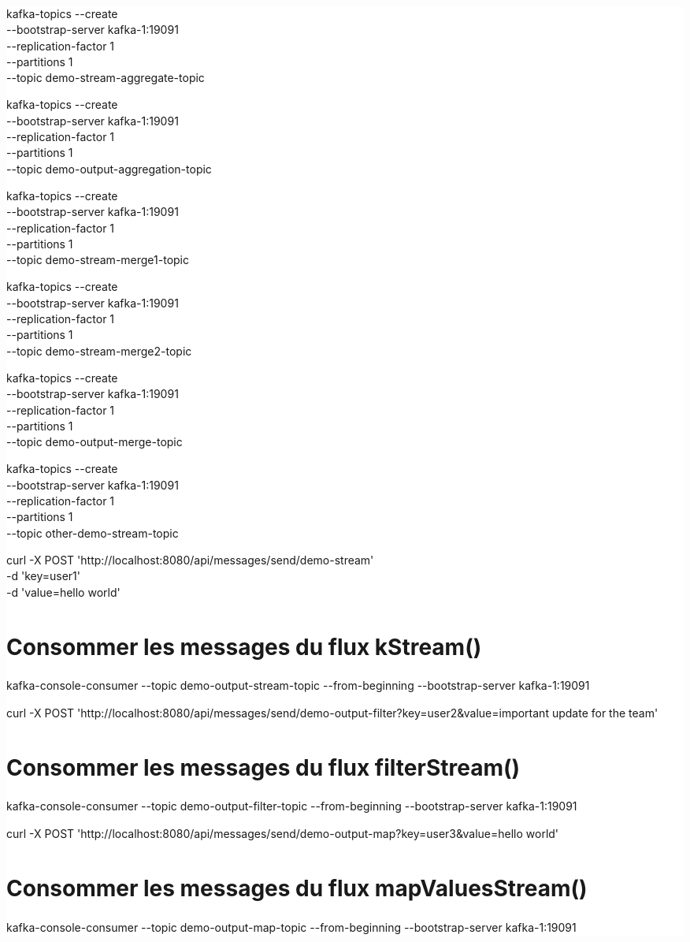 kafka-topics --create \
    --bootstrap-server kafka-1:19091 \
    --replication-factor 1 \
    --partitions 1 \
    --topic demo-stream-aggregate-topic


kafka-topics --create \
    --bootstrap-server kafka-1:19091 \
    --replication-factor 1 \
    --partitions 1 \
    --topic demo-output-aggregation-topic

kafka-topics --create \
    --bootstrap-server kafka-1:19091 \
    --replication-factor 1 \
    --partitions 1 \
    --topic demo-stream-merge1-topic

kafka-topics --create \
    --bootstrap-server kafka-1:19091 \
    --replication-factor 1 \
    --partitions 1 \
    --topic demo-stream-merge2-topic

kafka-topics --create \
    --bootstrap-server kafka-1:19091 \
    --replication-factor 1 \
    --partitions 1 \
    --topic demo-output-merge-topic

kafka-topics --create \
    --bootstrap-server kafka-1:19091 \
    --replication-factor 1 \
    --partitions 1 \
    --topic other-demo-stream-topic


curl -X POST 'http://localhost:8080/api/messages/send/demo-stream' \
    -d 'key=user1' \
    -d 'value=hello world'
# Consommer les messages du flux kStream()
kafka-console-consumer --topic demo-output-stream-topic --from-beginning --bootstrap-server kafka-1:19091


curl -X POST 'http://localhost:8080/api/messages/send/demo-output-filter?key=user2&value=important update for the team'
# Consommer les messages du flux filterStream()
kafka-console-consumer --topic demo-output-filter-topic --from-beginning --bootstrap-server kafka-1:19091

curl -X POST 'http://localhost:8080/api/messages/send/demo-output-map?key=user3&value=hello world'
# Consommer les messages du flux mapValuesStream()
kafka-console-consumer --topic demo-output-map-topic --from-beginning --bootstrap-server kafka-1:19091
